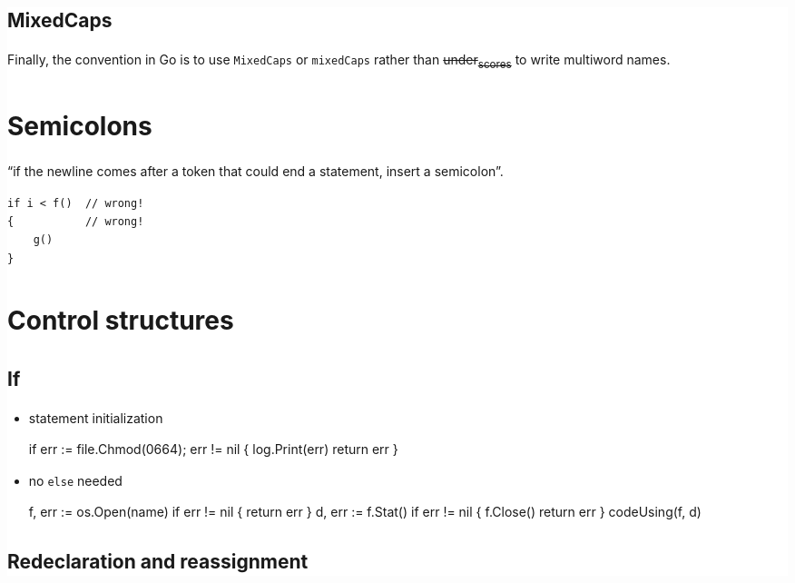 <a id="orgcc18255"></a>

## MixedCaps

Finally, the convention in Go is to use `MixedCaps` or `mixedCaps` rather than
<del>under<sub>scores</sub></del> to write multiword names.


<a id="org7d5f828"></a>

# Semicolons

“if the newline comes after a token that could end a statement, insert a semicolon”.

    if i < f()  // wrong!
    {           // wrong!
        g()
    }


<a id="org0cfed3d"></a>

# Control structures


<a id="org447134c"></a>

## If

-   statement initialization

    if err := file.Chmod(0664); err != nil {
        log.Print(err)
        return err
    }

-   no `else` needed

    f, err := os.Open(name)
    if err != nil {
        return err
    }
    d, err := f.Stat()
    if err != nil {
        f.Close()
        return err
    }
    codeUsing(f, d)


<a id="org539de00"></a>

## Redeclaration and reassignment
